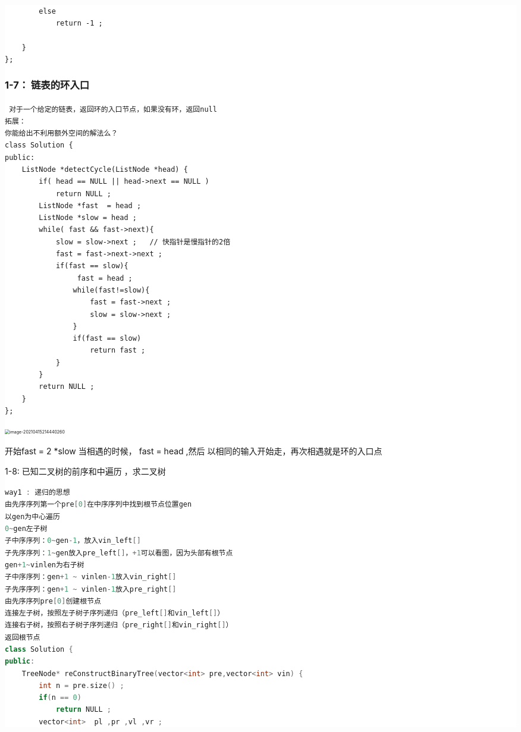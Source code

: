 ```
        else 
            return -1 ;
        
    }
};
```

### 1-7： 链表的环入口 

```
 对于一个给定的链表，返回环的入口节点，如果没有环，返回null
拓展：
你能给出不利用额外空间的解法么？
class Solution {
public:
    ListNode *detectCycle(ListNode *head) {
        if( head == NULL || head->next == NULL )
            return NULL ;
        ListNode *fast  = head ;
        ListNode *slow = head ;
        while( fast && fast->next){
            slow = slow->next ;   // 快指针是慢指针的2倍
            fast = fast->next->next ;
            if(fast == slow){
                 fast = head ;
                while(fast!=slow){
                    fast = fast->next ;
                    slow = slow->next ;
                }
                if(fast == slow) 
                    return fast ;
            } 
        }
        return NULL ;
    }
};
```

<img src="C:\Users\Mrwang\AppData\Roaming\Typora\typora-user-images\image-20210415214440260.png" alt="image-20210415214440260" style="zoom:50%;" />

开始fast = 2 *slow 当相遇的时候， fast = head ,然后 以相同的输入开始走，再次相遇就是环的入口点

1-8: 已知二叉树的前序和中遍历 ，求二叉树

```c++
way1 : 递归的思想
由先序序列第一个pre[0]在中序序列中找到根节点位置gen
以gen为中心遍历
0~gen左子树
子中序序列：0~gen-1，放入vin_left[]
子先序序列：1~gen放入pre_left[]，+1可以看图，因为头部有根节点 
gen+1~vinlen为右子树
子中序序列：gen+1 ~ vinlen-1放入vin_right[]
子先序序列：gen+1 ~ vinlen-1放入pre_right[] 
由先序序列pre[0]创建根节点
连接左子树，按照左子树子序列递归（pre_left[]和vin_left[]）
连接右子树，按照右子树子序列递归（pre_right[]和vin_right[]）
返回根节点 
class Solution {
public:
    TreeNode* reConstructBinaryTree(vector<int> pre,vector<int> vin) {
        int n = pre.size() ;
        if(n == 0)
            return NULL ;
        vector<int>  pl ,pr ,vl ,vr ;
```